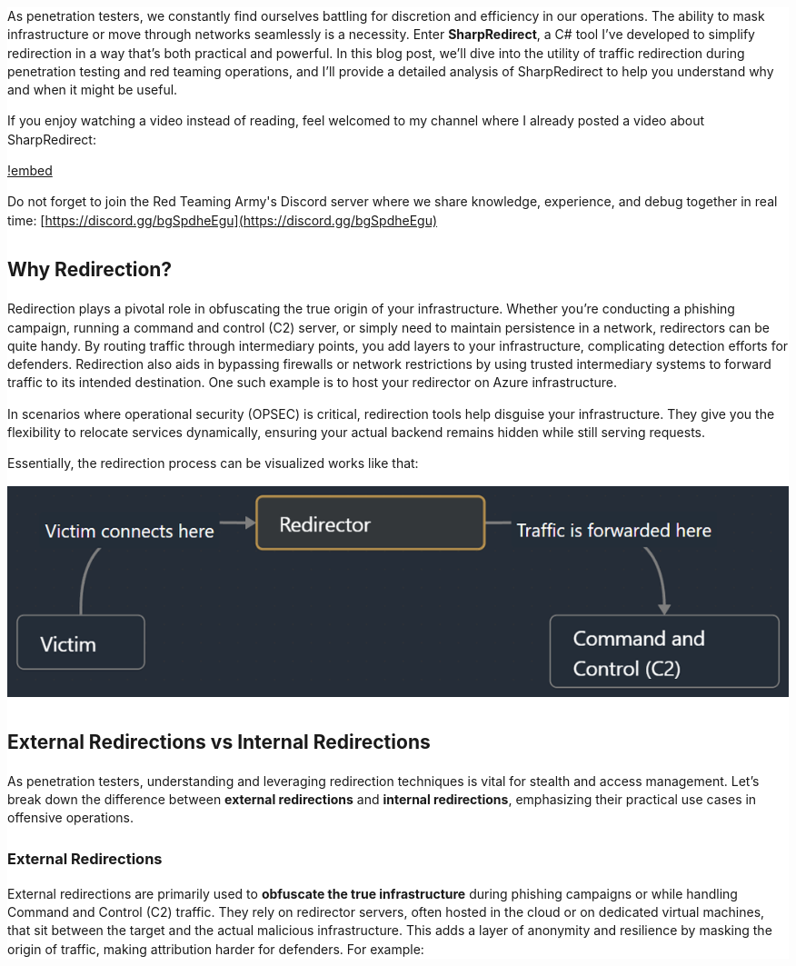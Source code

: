 As penetration testers, we constantly find ourselves battling for discretion and efficiency in our operations. The ability to mask infrastructure or move through networks seamlessly is a necessity. Enter **SharpRedirect**, a C# tool I’ve developed to simplify redirection in a way that’s both practical and powerful. In this blog post, we’ll dive into the utility of traffic redirection during penetration testing and red teaming operations, and I’ll provide a detailed analysis of SharpRedirect to help you understand why and when it might be useful.

If you enjoy watching a video instead of reading, feel welcomed to my channel where I already posted a video about SharpRedirect:

[!embed](https://youtu.be/Uvu5JSz-14Q)

Do not forget to join the Red Teaming Army's Discord server where we share knowledge, experience, and debug together in real time: [https://discord.gg/bgSpdheEgu](https://discord.gg/bgSpdheEgu)

## Why Redirection?
Redirection plays a pivotal role in obfuscating the true origin of your infrastructure. Whether you’re conducting a phishing campaign, running a command and control (C2) server, or simply need to maintain persistence in a network, redirectors can be quite handy. By routing traffic through intermediary points, you add layers to your infrastructure, complicating detection efforts for defenders. Redirection also aids in bypassing firewalls or network restrictions by using trusted intermediary systems to forward traffic to its intended destination. One such example is to host your redirector on Azure infrastructure.

In scenarios where operational security (OPSEC) is critical, redirection tools help disguise your infrastructure. They give you the flexibility to relocate services dynamically, ensuring your actual backend remains hidden while still serving requests.

Essentially, the redirection process can be visualized works like that:

![Redirection graph](graph.png)

## External Redirections vs Internal Redirections

As penetration testers, understanding and leveraging redirection techniques is vital for stealth and access management. Let’s break down the difference between **external redirections** and **internal redirections**, emphasizing their practical use cases in offensive operations.

### External Redirections
External redirections are primarily used to **obfuscate the true infrastructure** during phishing campaigns or while handling Command and Control (C2) traffic. They rely on redirector servers, often hosted in the cloud or on dedicated virtual machines, that sit between the target and the actual malicious infrastructure. This adds a layer of anonymity and resilience by masking the origin of traffic, making attribution harder for defenders. For example:

